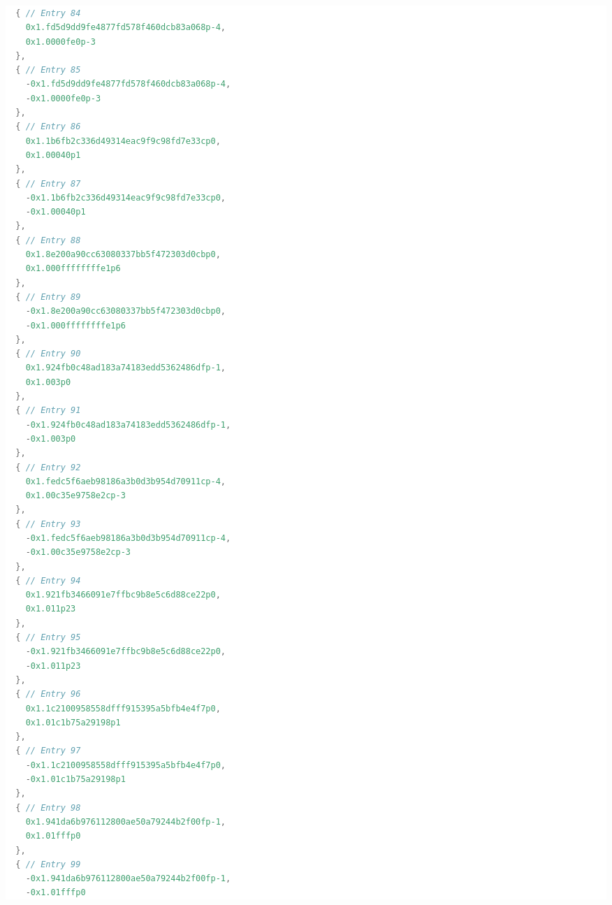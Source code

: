 ```c
  { // Entry 84
    0x1.fd5d9dd9fe4877fd578f460dcb83a068p-4,
    0x1.0000fe0p-3
  },
  { // Entry 85
    -0x1.fd5d9dd9fe4877fd578f460dcb83a068p-4,
    -0x1.0000fe0p-3
  },
  { // Entry 86
    0x1.1b6fb2c336d49314eac9f9c98fd7e33cp0,
    0x1.00040p1
  },
  { // Entry 87
    -0x1.1b6fb2c336d49314eac9f9c98fd7e33cp0,
    -0x1.00040p1
  },
  { // Entry 88
    0x1.8e200a90cc63080337bb5f472303d0cbp0,
    0x1.000ffffffffe1p6
  },
  { // Entry 89
    -0x1.8e200a90cc63080337bb5f472303d0cbp0,
    -0x1.000ffffffffe1p6
  },
  { // Entry 90
    0x1.924fb0c48ad183a74183edd5362486dfp-1,
    0x1.003p0
  },
  { // Entry 91
    -0x1.924fb0c48ad183a74183edd5362486dfp-1,
    -0x1.003p0
  },
  { // Entry 92
    0x1.fedc5f6aeb98186a3b0d3b954d70911cp-4,
    0x1.00c35e9758e2cp-3
  },
  { // Entry 93
    -0x1.fedc5f6aeb98186a3b0d3b954d70911cp-4,
    -0x1.00c35e9758e2cp-3
  },
  { // Entry 94
    0x1.921fb3466091e7ffbc9b8e5c6d88ce22p0,
    0x1.011p23
  },
  { // Entry 95
    -0x1.921fb3466091e7ffbc9b8e5c6d88ce22p0,
    -0x1.011p23
  },
  { // Entry 96
    0x1.1c2100958558dfff915395a5bfb4e4f7p0,
    0x1.01c1b75a29198p1
  },
  { // Entry 97
    -0x1.1c2100958558dfff915395a5bfb4e4f7p0,
    -0x1.01c1b75a29198p1
  },
  { // Entry 98
    0x1.941da6b976112800ae50a79244b2f00fp-1,
    0x1.01fffp0
  },
  { // Entry 99
    -0x1.941da6b976112800ae50a79244b2f00fp-1,
    -0x1.01fffp0
```